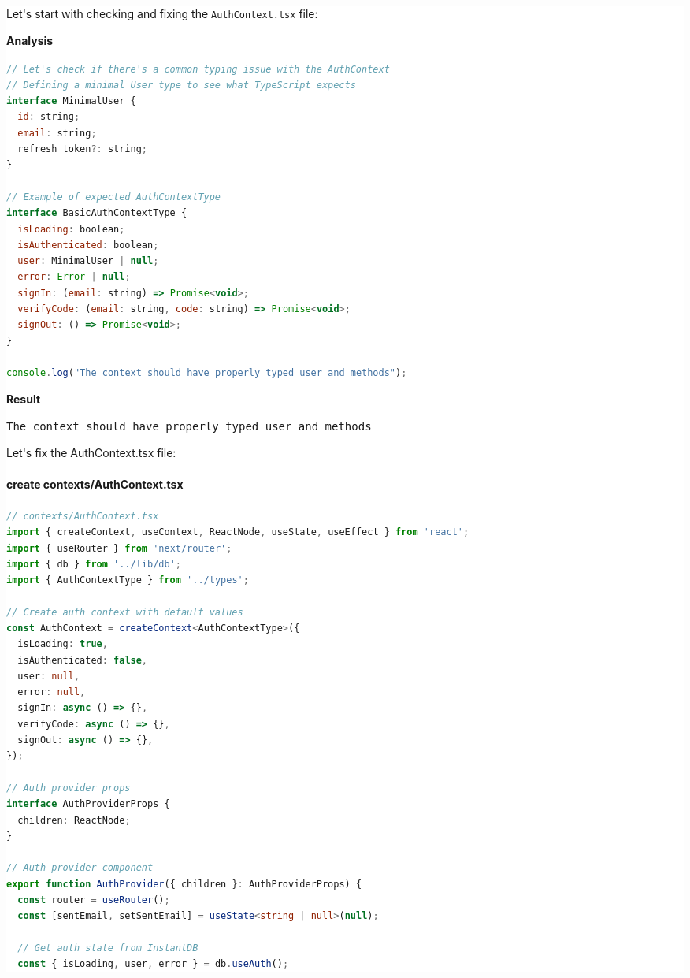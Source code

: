 Let's start with checking and fixing the `AuthContext.tsx` file:

**Analysis**
```javascript
// Let's check if there's a common typing issue with the AuthContext
// Defining a minimal User type to see what TypeScript expects
interface MinimalUser {
  id: string;
  email: string;
  refresh_token?: string;
}

// Example of expected AuthContextType
interface BasicAuthContextType {
  isLoading: boolean;
  isAuthenticated: boolean;
  user: MinimalUser | null;
  error: Error | null;
  signIn: (email: string) => Promise<void>;
  verifyCode: (email: string, code: string) => Promise<void>;
  signOut: () => Promise<void>;
}

console.log("The context should have properly typed user and methods");
```

**Result**
<pre style="white-space: pre-wrap">
The context should have properly typed user and methods
</pre>



Let's fix the AuthContext.tsx file:

#### create contexts/AuthContext.tsx

```typescript
// contexts/AuthContext.tsx
import { createContext, useContext, ReactNode, useState, useEffect } from 'react';
import { useRouter } from 'next/router';
import { db } from '../lib/db';
import { AuthContextType } from '../types';

// Create auth context with default values
const AuthContext = createContext<AuthContextType>({
  isLoading: true,
  isAuthenticated: false,
  user: null,
  error: null,
  signIn: async () => {},
  verifyCode: async () => {},
  signOut: async () => {},
});

// Auth provider props
interface AuthProviderProps {
  children: ReactNode;
}

// Auth provider component
export function AuthProvider({ children }: AuthProviderProps) {
  const router = useRouter();
  const [sentEmail, setSentEmail] = useState<string | null>(null);
  
  // Get auth state from InstantDB
  const { isLoading, user, error } = db.useAuth();
```

  [key: string]: any;